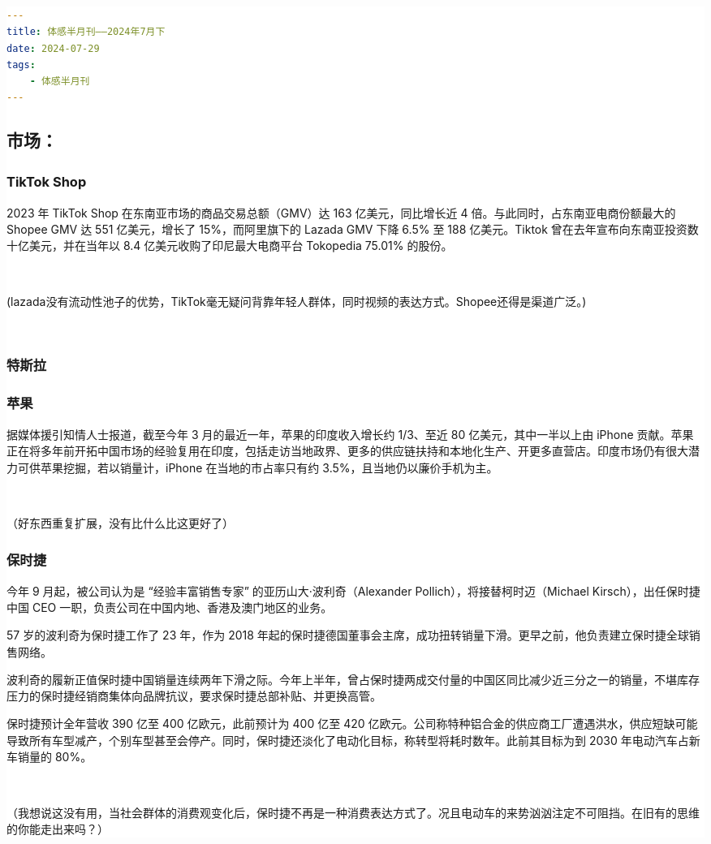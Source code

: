 ```yaml
---
title: 体感半月刊——2024年7月下
date: 2024-07-29
tags: 
    - 体感半月刊
---
```






## 市场：



### TikTok Shop 

2023 年 TikTok Shop 在东南亚市场的商品交易总额（GMV）达 163 亿美元，同比增长近 4 倍。与此同时，占东南亚电商份额最大的 Shopee GMV 达 551 亿美元，增长了 15%，而阿里旗下的 Lazada GMV 下降 6.5% 至 188 亿美元。Tiktok 曾在去年宣布向东南亚投资数十亿美元，并在当年以 8.4 亿美元收购了印尼最大电商平台 Tokopedia 75.01% 的股份。

<br>

(lazada没有流动性池子的优势，TikTok毫无疑问背靠年轻人群体，同时视频的表达方式。Shopee还得是渠道广泛。)

<br>



### 特斯拉



### 苹果

据媒体援引知情人士报道，截至今年 3 月的最近一年，苹果的印度收入增长约 1/3、至近 80 亿美元，其中一半以上由 iPhone 贡献。苹果正在将多年前开拓中国市场的经验复用在印度，包括走访当地政界、更多的供应链扶持和本地化生产、开更多直营店。印度市场仍有很大潜力可供苹果挖掘，若以销量计，iPhone 在当地的市占率只有约 3.5%，且当地仍以廉价手机为主。

<br>

（好东西重复扩展，没有比什么比这更好了）



### 保时捷

今年 9 月起，被公司认为是 “经验丰富销售专家” 的亚历山大·波利奇（Alexander Pollich），将接替柯时迈（Michael Kirsch），出任保时捷中国 CEO 一职，负责公司在中国内地、香港及澳门地区的业务。

57 岁的波利奇为保时捷工作了 23 年，作为 2018 年起的保时捷德国董事会主席，成功扭转销量下滑。更早之前，他负责建立保时捷全球销售网络。

波利奇的履新正值保时捷中国销量连续两年下滑之际。今年上半年，曾占保时捷两成交付量的中国区同比减少近三分之一的销量，不堪库存压力的保时捷经销商集体向品牌抗议，要求保时捷总部补贴、并更换高管。

保时捷预计全年营收 390 亿至 400 亿欧元，此前预计为 400 亿至 420 亿欧元。公司称特种铝合金的供应商工厂遭遇洪水，供应短缺可能导致所有车型减产，个别车型甚至会停产。同时，保时捷还淡化了电动化目标，称转型将耗时数年。此前其目标为到 2030 年电动汽车占新车销量的 80%。

<br>

（我想说这没有用，当社会群体的消费观变化后，保时捷不再是一种消费表达方式了。况且电动车的来势汹汹注定不可阻挡。在旧有的思维的你能走出来吗？）
